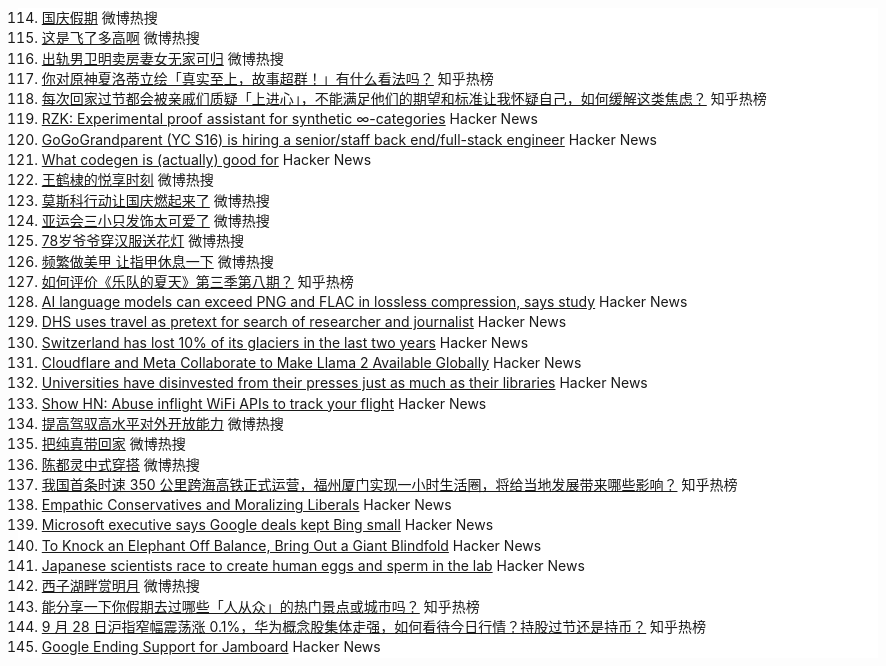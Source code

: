 114. [国庆假期](https://s.weibo.com/weibo?q=%23%E5%9B%BD%E5%BA%86%E5%81%87%E6%9C%9F%23&Refer=top) 微博热搜
115. [这是飞了多高啊](https://s.weibo.com/weibo?q=%23%E8%BF%99%E6%98%AF%E9%A3%9E%E4%BA%86%E5%A4%9A%E9%AB%98%E5%95%8A%23&Refer=top) 微博热搜
116. [出轨男卫明卖房妻女无家可归](https://s.weibo.com/weibo?q=%23%E5%87%BA%E8%BD%A8%E7%94%B7%E5%8D%AB%E6%98%8E%E5%8D%96%E6%88%BF%E5%A6%BB%E5%A5%B3%E6%97%A0%E5%AE%B6%E5%8F%AF%E5%BD%92%23&Refer=top) 微博热搜
117. [你对原神夏洛蒂立绘「真实至上，故事超群！」有什么看法吗？](https://www.zhihu.com/question/623724017) 知乎热榜
118. [每次回家过节都会被亲戚们质疑「上进心」，不能满足他们的期望和标准让我怀疑自己，如何缓解这类焦虑？](https://www.zhihu.com/question/621684264) 知乎热榜
119. [RZK: Experimental proof assistant for synthetic ∞-categories](https://github.com/rzk-lang/rzk) Hacker News
120. [GoGoGrandparent (YC S16) is hiring a senior/staff back end/full-stack engineer](https://news.ycombinator.com/item?id=37692467) Hacker News
121. [What codegen is (actually) good for](https://www.figma.com/blog/what-codegen-is-actually-good-for/#aAkZ9) Hacker News
122. [王鹤棣的悦享时刻](https://s.weibo.com/weibo?q=%23%E7%8E%8B%E9%B9%A4%E6%A3%A3%E7%9A%84%E6%82%A6%E4%BA%AB%E6%97%B6%E5%88%BB%23&Refer=top) 微博热搜
123. [莫斯科行动让国庆燃起来了](https://s.weibo.com/weibo?q=%23%E8%8E%AB%E6%96%AF%E7%A7%91%E8%A1%8C%E5%8A%A8%E8%AE%A9%E5%9B%BD%E5%BA%86%E7%87%83%E8%B5%B7%E6%9D%A5%E4%BA%86%23&Refer=top) 微博热搜
124. [亚运会三小只发饰太可爱了](https://s.weibo.com/weibo?q=%23%E4%BA%9A%E8%BF%90%E4%BC%9A%E4%B8%89%E5%B0%8F%E5%8F%AA%E5%8F%91%E9%A5%B0%E5%A4%AA%E5%8F%AF%E7%88%B1%E4%BA%86%23&Refer=top) 微博热搜
125. [78岁爷爷穿汉服送花灯](https://s.weibo.com/weibo?q=%2378%E5%B2%81%E7%88%B7%E7%88%B7%E7%A9%BF%E6%B1%89%E6%9C%8D%E9%80%81%E8%8A%B1%E7%81%AF%23&Refer=top) 微博热搜
126. [频繁做美甲 让指甲休息一下](https://s.weibo.com/weibo?q=%23%E9%A2%91%E7%B9%81%E5%81%9A%E7%BE%8E%E7%94%B2+%E8%AE%A9%E6%8C%87%E7%94%B2%E4%BC%91%E6%81%AF%E4%B8%80%E4%B8%8B%23&Refer=top) 微博热搜
127. [如何评价《乐队的夏天》第三季第八期？](https://www.zhihu.com/question/624183382) 知乎热榜
128. [AI language models can exceed PNG and FLAC in lossless compression, says study](https://arstechnica.com/information-technology/2023/09/ai-language-models-can-exceed-png-and-flac-in-lossless-compression-says-study/) Hacker News
129. [DHS uses travel as pretext for search of researcher and journalist](https://papersplease.org/wp/2023/09/28/dhs-uses-travel-as-pretext-for-search-of-researcher-and-journalist/) Hacker News
130. [Switzerland has lost 10% of its glaciers in the last two years](https://www.euronews.com/green/2023/09/28/dramatic-acceleration-switzerland-has-lost-10-of-its-glaciers-in-the-last-two-years) Hacker News
131. [Cloudflare and Meta Collaborate to Make Llama 2 Available Globally](https://www.cloudflare.com/press-releases/2023/cloudflare-and-meta-collaborate-to-make-llama-2-available-globally/) Hacker News
132. [Universities have disinvested from their presses just as much as their libraries](https://www.publicbooks.org/publishers-and-scholars-unite/) Hacker News
133. [Show HN: Abuse inflight WiFi APIs to track your flight](https://github.com/NalinPlad/OuterFlightTracker) Hacker News
134. [提高驾驭高水平对外开放能力](https://s.weibo.com/weibo?q=%23%E6%8F%90%E9%AB%98%E9%A9%BE%E9%A9%AD%E9%AB%98%E6%B0%B4%E5%B9%B3%E5%AF%B9%E5%A4%96%E5%BC%80%E6%94%BE%E8%83%BD%E5%8A%9B%23&Refer=top) 微博热搜
135. [把纯真带回家](https://s.weibo.com/weibo?q=%23%E6%8A%8A%E7%BA%AF%E7%9C%9F%E5%B8%A6%E5%9B%9E%E5%AE%B6%23&Refer=top) 微博热搜
136. [陈都灵中式穿搭](https://s.weibo.com/weibo?q=%23%E9%99%88%E9%83%BD%E7%81%B5%E4%B8%AD%E5%BC%8F%E7%A9%BF%E6%90%AD%23&Refer=top) 微博热搜
137. [我国首条时速 350 公里跨海高铁正式运营，福州厦门实现一小时生活圈，将给当地发展带来哪些影响？](https://www.zhihu.com/question/624166039) 知乎热榜
138. [Empathic Conservatives and Moralizing Liberals](https://journals.sagepub.com/doi/full/10.1177/01461672231198001) Hacker News
139. [Microsoft executive says Google deals kept Bing small](https://www.reuters.com/technology/microsoft-executive-says-google-deals-kept-bing-small-2023-09-28/) Hacker News
140. [To Knock an Elephant Off Balance, Bring Out a Giant Blindfold](https://www.nytimes.com/2023/09/26/science/elephants-blindfold-walking.html) Hacker News
141. [Japanese scientists race to create human eggs and sperm in the lab](https://text.npr.org/1200105467) Hacker News
142. [西子湖畔赏明月](https://s.weibo.com/weibo?q=%23%E8%A5%BF%E5%AD%90%E6%B9%96%E7%95%94%E8%B5%8F%E6%98%8E%E6%9C%88%23&Refer=top) 微博热搜
143. [能分享一下你假期去过哪些「人从众」的热门景点或城市吗？](https://www.zhihu.com/question/621725181) 知乎热榜
144. [9 月 28 日沪指窄幅震荡涨 0.1%，华为概念股集体走强，如何看待今日行情？持股过节还是持币？](https://www.zhihu.com/question/624135098) 知乎热榜
145. [Google Ending Support for Jamboard](https://workspaceupdates.googleblog.com/2023/09/the-next-phase-of-digital-whiteboarding-for-google-workspace.html) Hacker News